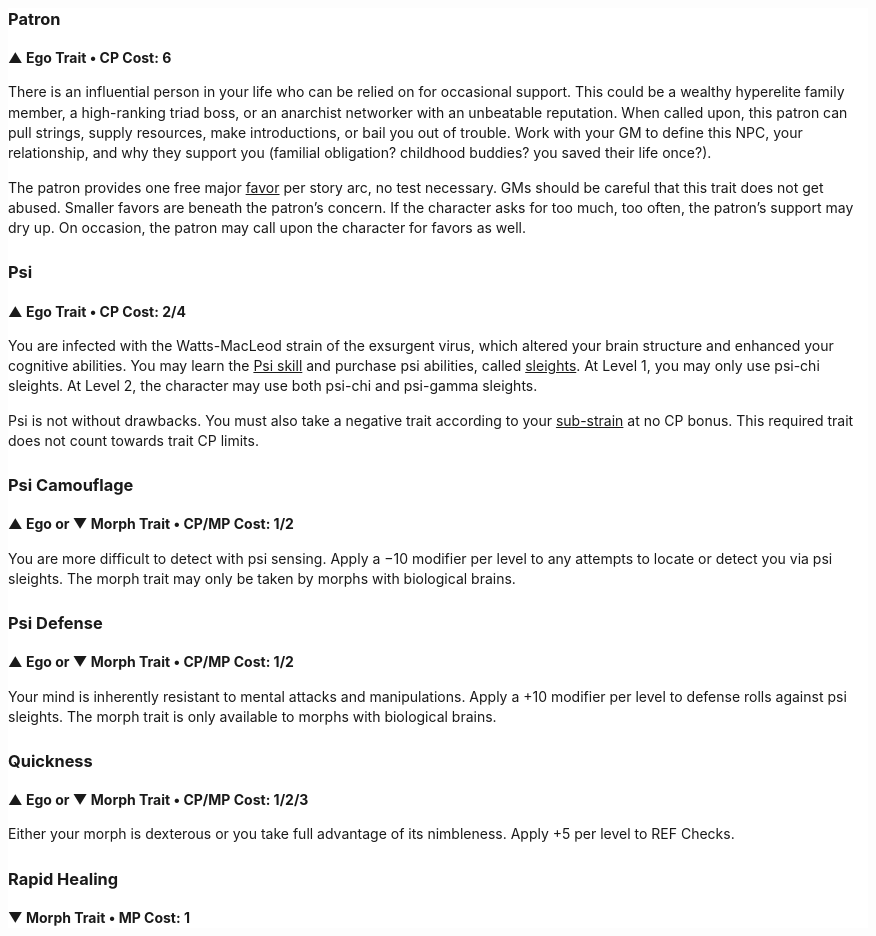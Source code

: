 ### Patron

**▲ Ego Trait • CP Cost: 6**

There is an influential person in your life who can be relied on for occasional support. This could be a wealthy hyperelite family member, a high-ranking triad boss, or an anarchist networker with an unbeatable reputation. When called upon, this patron can pull strings, supply resources, make introductions, or bail you out of trouble. Work with your GM to define this NPC, your relationship, and why they support you (familial obligation? childhood buddies? you saved their life once?).

The patron provides one free major [favor](../15/13-networking.md#favors) per story arc, no test necessary. GMs should be careful that this trait does not get abused. Smaller favors are beneath the patron’s concern. If the character asks for too much, too often, the patron’s support may dry up. On occasion, the patron may call upon the character for favors as well.

### Psi

**▲ Ego Trait • CP Cost: 2/4**

You are infected with the Watts-MacLeod strain of the exsurgent virus, which altered your brain structure and enhanced your cognitive abilities. You may learn the [Psi skill](../04/19-active-skill-list.md#psi) and purchase psi abilities, called [sleights](../14/06-psi-sleight-summaries.md). At Level 1, you may only use psi-chi sleights. At Level 2, the character may use both psi-chi and psi-gamma sleights.

Psi is not without drawbacks. You must also take a negative trait according to your [sub-strain](../14/02-watts-macleod-sub-strains.md) at no CP bonus. This required trait does not count towards trait CP limits.

### Psi Camouflage

**▲ Ego or ▼ Morph Trait • CP/MP Cost: 1/2**

You are more difficult to detect with psi sensing. Apply a −10 modifier per level to any attempts to locate or detect you via psi sleights. The morph trait may only be taken by morphs with biological brains.

### Psi Defense

**▲ Ego or ▼ Morph Trait • CP/MP Cost: 1/2**

Your mind is inherently resistant to mental attacks and manipulations. Apply a +10 modifier per level to defense rolls against psi sleights. The morph trait is only available to morphs with biological brains.

### Quickness

**▲ Ego or ▼ Morph Trait • CP/MP Cost: 1/2/3**

Either your morph is dexterous or you take full advantage of its nimbleness. Apply +5 per level to REF Checks.

### Rapid Healing

**▼ Morph Trait • MP Cost: 1**
